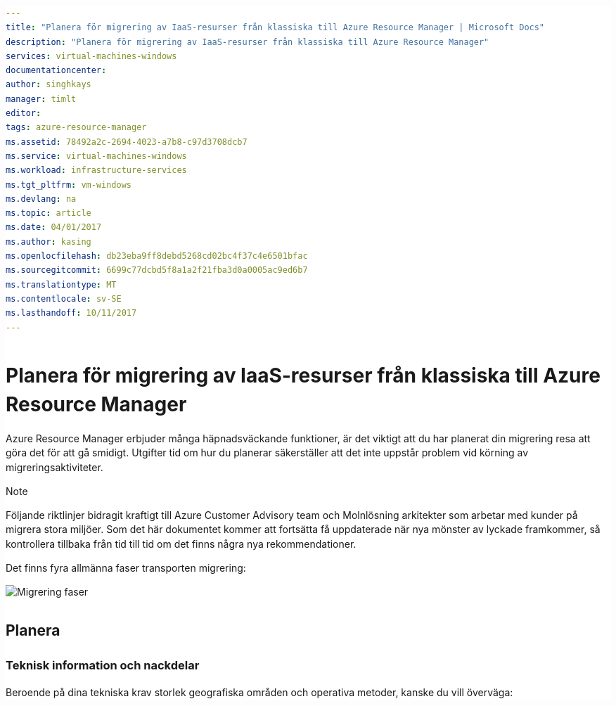 ```yaml
---
title: "Planera för migrering av IaaS-resurser från klassiska till Azure Resource Manager | Microsoft Docs"
description: "Planera för migrering av IaaS-resurser från klassiska till Azure Resource Manager"
services: virtual-machines-windows
documentationcenter: 
author: singhkays
manager: timlt
editor: 
tags: azure-resource-manager
ms.assetid: 78492a2c-2694-4023-a7b8-c97d3708dcb7
ms.service: virtual-machines-windows
ms.workload: infrastructure-services
ms.tgt_pltfrm: vm-windows
ms.devlang: na
ms.topic: article
ms.date: 04/01/2017
ms.author: kasing
ms.openlocfilehash: db23eba9ff8debd5268cd02bc4f37c4e6501bfac
ms.sourcegitcommit: 6699c77dcbd5f8a1a2f21fba3d0a0005ac9ed6b7
ms.translationtype: MT
ms.contentlocale: sv-SE
ms.lasthandoff: 10/11/2017
---
```

# <a name="planning-for-migration-of-iaas-resources-from-classic-to-azure-resource-manager"></a>Planera för migrering av IaaS-resurser från klassiska till Azure Resource Manager
Azure Resource Manager erbjuder många häpnadsväckande funktioner, är det viktigt att du har planerat din migrering resa att göra det för att gå smidigt. Utgifter tid om hur du planerar säkerställer att det inte uppstår problem vid körning av migreringsaktiviteter.

> [!NOTE]
> Följande riktlinjer bidragit kraftigt till Azure Customer Advisory team och Molnlösning arkitekter som arbetar med kunder på migrera stora miljöer. Som det här dokumentet kommer att fortsätta få uppdaterade när nya mönster av lyckade framkommer, så kontrollera tillbaka från tid till tid om det finns några nya rekommendationer.

Det finns fyra allmänna faser transporten migrering:<br>

![Migrering faser](../media/virtual-machines-windows-migration-classic-resource-manager/plan-labtest-migrate-beyond.png)

## <a name="plan"></a>Planera

### <a name="technical-considerations-and-tradeoffs"></a>Teknisk information och nackdelar

Beroende på dina tekniska krav storlek geografiska områden och operativa metoder, kanske du vill överväga:
